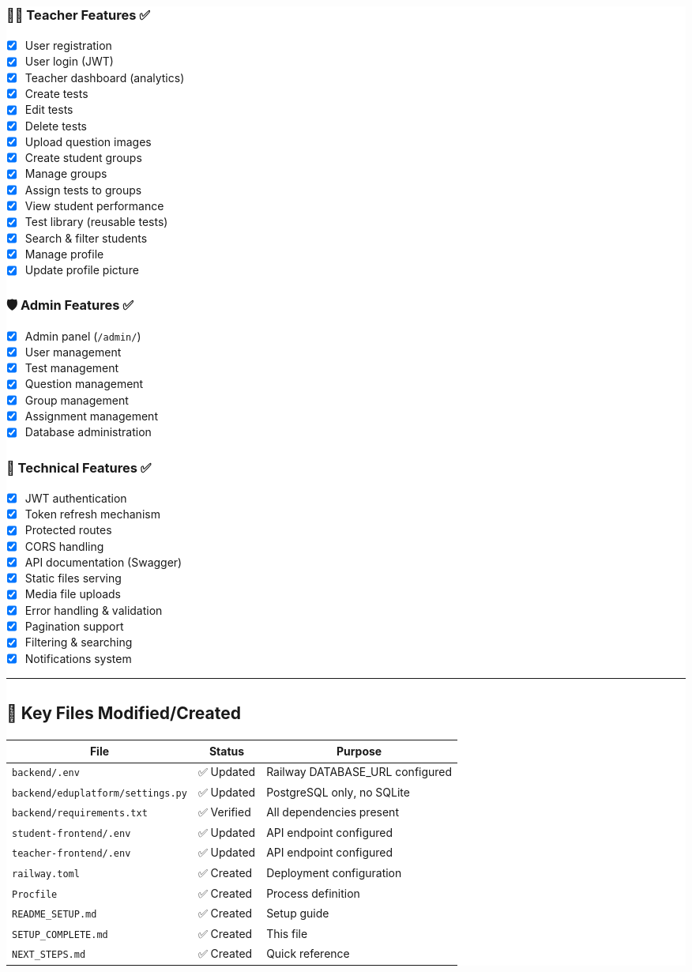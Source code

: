 ### 👨‍🏫 Teacher Features ✅
- [x] User registration
- [x] User login (JWT)
- [x] Teacher dashboard (analytics)
- [x] Create tests
- [x] Edit tests
- [x] Delete tests
- [x] Upload question images
- [x] Create student groups
- [x] Manage groups
- [x] Assign tests to groups
- [x] View student performance
- [x] Test library (reusable tests)
- [x] Search & filter students
- [x] Manage profile
- [x] Update profile picture

### 🛡️ Admin Features ✅
- [x] Admin panel (`/admin/`)
- [x] User management
- [x] Test management
- [x] Question management
- [x] Group management
- [x] Assignment management
- [x] Database administration

### 🔧 Technical Features ✅
- [x] JWT authentication
- [x] Token refresh mechanism
- [x] Protected routes
- [x] CORS handling
- [x] API documentation (Swagger)
- [x] Static files serving
- [x] Media file uploads
- [x] Error handling & validation
- [x] Pagination support
- [x] Filtering & searching
- [x] Notifications system

---

## 📁 Key Files Modified/Created

| File | Status | Purpose |
|------|--------|---------|
| `backend/.env` | ✅ Updated | Railway DATABASE_URL configured |
| `backend/eduplatform/settings.py` | ✅ Updated | PostgreSQL only, no SQLite |
| `backend/requirements.txt` | ✅ Verified | All dependencies present |
| `student-frontend/.env` | ✅ Updated | API endpoint configured |
| `teacher-frontend/.env` | ✅ Updated | API endpoint configured |
| `railway.toml` | ✅ Created | Deployment configuration |
| `Procfile` | ✅ Created | Process definition |
| `README_SETUP.md` | ✅ Created | Setup guide |
| `SETUP_COMPLETE.md` | ✅ Created | This file |
| `NEXT_STEPS.md` | ✅ Created | Quick reference |